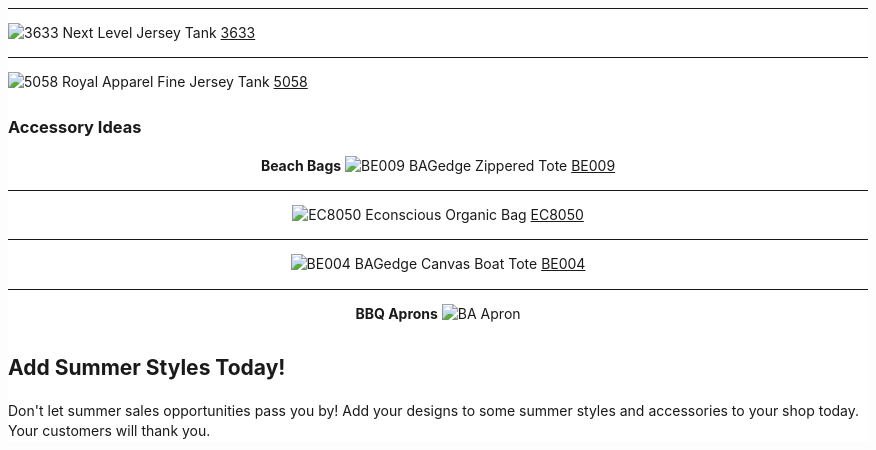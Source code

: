 <hr />

<img class="alignnone size-full wp-image-7820969" src="https://printaura.com/wp-content/uploads/2017/06/3633.png" alt="3633" width="261" height="302" />
Next Level Jersey Tank
<a href="https://printaura.com/product-view/?v=1&amp;hdn=MTg5" target="_blank">3633</a>

<hr />

<img class="alignnone wp-image-7820776" src="https://printaura.com/wp-content/uploads/2017/06/5058.png" alt="5058" width="247" height="381" />
Royal Apparel Fine Jersey Tank
<a href="https://printaura.com/product-view/?v=1&amp;hdn=NDAy" target="_blank">5058</a>
</center>
<h3>Accessory Ideas</h3>

<center>
<strong>Beach Bags</strong>

<img class="alignnone  wp-image-7821173" src="https://printaura.com/wp-content/uploads/2017/06/BE009-e1498066962791.jpeg" alt="BE009" width="307" height="271" />
BAGedge Zippered Tote
<a href="https://printaura.com/product-view/?v=Canvas_Zippered_Book_Tote_%2812oz%29&amp;hdn=MTk1" target="_blank">BE009</a>

<hr />

<img class="alignnone  wp-image-7821174" src="https://printaura.com/wp-content/uploads/2017/06/EC8050.jpeg" alt="EC8050" width="266" height="333" />
Econscious Organic Bag
<a href="https://printaura.com/product-view/?v=Organic_Farmers_Market_Bag&amp;hdn=Mzc0" target="_blank">EC8050</a>

<hr />

<img class="alignnone  wp-image-7821172" src="https://printaura.com/wp-content/uploads/2017/06/BE004.png" alt="BE004" width="352" height="273" />
BAGedge Canvas Boat Tote
<a href="https://printaura.com/product-view/?v=Canvas_Boat_Tote_%2812oz%29&amp;hdn=MTk2" target="_blank">BE004</a>

<hr />
<strong>BBQ Aprons</strong>

<img class="alignnone  wp-image-7821221" src="https://printaura.com/wp-content/uploads/2017/06/Screen-Shot-2017-06-21-at-10.40.03-AM.png" alt="BA Apron" width="329" height="350" />
</center>
<h2>Add Summer Styles Today!</h2>
Don't let summer sales opportunities pass you by! Add your designs to some summer styles and accessories to your shop today. Your customers will thank you.

<span style="border-radius: 2px; text-indent: 20px; width: auto; padding: 0px 4px 0px 0px; text-align: center; font: bold 11px/20px 'Helvetica Neue',Helvetica,sans-serif; color: #ffffff; background: #bd081c no-repeat scroll 3px 50% / 14px 14px; position: absolute; opacity: 1; z-index: 8675309; display: none; cursor: pointer; top: 3058px; left: 20px;">Save</span>

<span style="border-radius: 2px; text-indent: 20px; width: auto; padding: 0px 4px 0px 0px; text-align: center; font: bold 11px/20px 'Helvetica Neue',Helvetica,sans-serif; color: #ffffff; background: #bd081c no-repeat scroll 3px 50% / 14px 14px; position: absolute; opacity: 1; z-index: 8675309; display: none; cursor: pointer; top: 3058px; left: 20px;">Save</span>